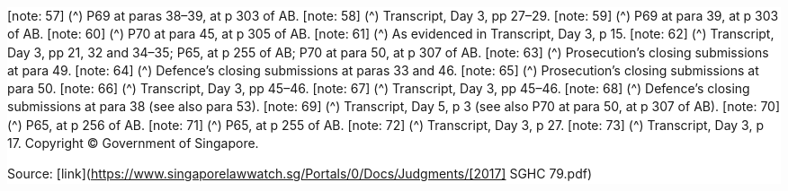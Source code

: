 
[note: 57] (^) P69 at paras 38–39, at p 303 of AB. [note: 58] (^) Transcript, Day 3, pp 27–29. [note: 59] (^) P69 at para 39, at p 303 of AB. [note: 60] (^) P70 at para 45, at p 305 of AB. [note: 61] (^) As evidenced in Transcript, Day 3, p 15. [note: 62] (^) Transcript, Day 3, pp 21, 32 and 34–35; P65, at p 255 of AB; P70 at para 50, at p 307 of AB. [note: 63] (^) Prosecution’s closing submissions at para 49. [note: 64] (^) Defence’s closing submissions at paras 33 and 46. [note: 65] (^) Prosecution’s closing submissions at para 50. [note: 66] (^) Transcript, Day 3, pp 45–46. [note: 67] (^) Transcript, Day 3, pp 45–46. [note: 68] (^) Defence’s closing submissions at para 38 (see also para 53). [note: 69] (^) Transcript, Day 5, p 3 (see also P70 at para 50, at p 307 of AB). [note: 70] (^) P65, at p 256 of AB. [note: 71] (^) P65, at p 255 of AB. [note: 72] (^) Transcript, Day 3, p 27. [note: 73] (^) Transcript, Day 3, p 17. Copyright © Government of Singapore. 


Source: [link](https://www.singaporelawwatch.sg/Portals/0/Docs/Judgments/[2017] SGHC 79.pdf)

